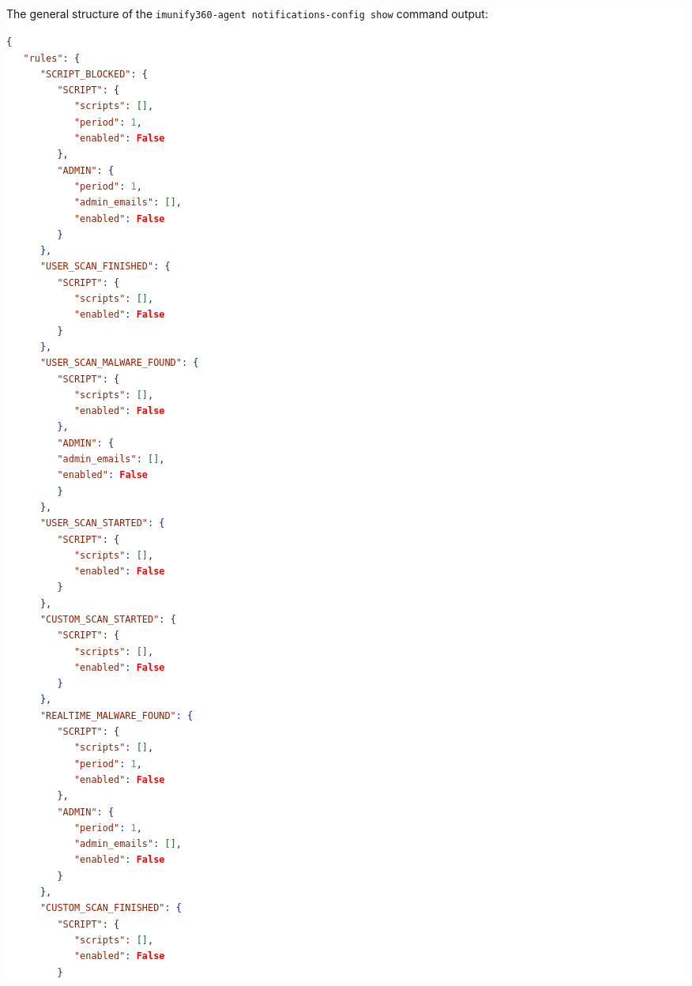 The general structure of the <span class="notranslate">`imunify360-agent notifications-config show`</span> command output:

<div class="notranslate">

```json
{
   "rules": {
      "SCRIPT_BLOCKED": {
         "SCRIPT": {
            "scripts": [], 
            "period": 1,
            "enabled": False
         }, 
         "ADMIN": {
            "period": 1,
            "admin_emails": [],
            "enabled": False
         }
      },
      "USER_SCAN_FINISHED": {
         "SCRIPT": {
            "scripts": [],
            "enabled": False
         }
      },
      "USER_SCAN_MALWARE_FOUND": {
         "SCRIPT": {
            "scripts": [],
            "enabled": False
         },
         "ADMIN": {
         "admin_emails": [],
         "enabled": False
         }
      },
      "USER_SCAN_STARTED": {
         "SCRIPT": {
            "scripts": [],
            "enabled": False
         }
      },
      "CUSTOM_SCAN_STARTED": {
         "SCRIPT": {
            "scripts": [],
            "enabled": False
         }
      },
      "REALTIME_MALWARE_FOUND": {
         "SCRIPT": {
            "scripts": [], 
            "period": 1,
            "enabled": False
         },
         "ADMIN": {
            "period": 1,
            "admin_emails": [],
            "enabled": False
         }
      },
      "CUSTOM_SCAN_FINISHED": {
         "SCRIPT": {
            "scripts": [],
            "enabled": False
         }
```